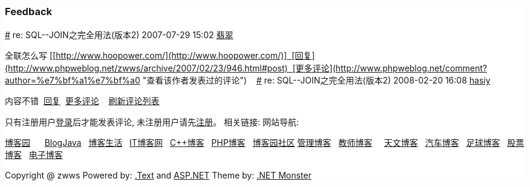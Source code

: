### Feedback

[#](http://www.phpweblog.net/zwws/archive/2007/02/23/946.html#1617 "permalink: re: SQL--JOIN之完全用法(版本2)") []()re: SQL--JOIN之完全用法(版本2) 2007-07-29 15:02 [翡翠](http://www.hoopower.com/)

全联怎么写
[[http://www.hoopower.com/](http://www.hoopower.com/)]  [回复](http://www.phpweblog.net/zwws/archive/2007/02/23/946.html#post)  [更多评论](http://www.phpweblog.net/comment?author=%e7%bf%a1%e7%bf%a0 "查看该作者发表过的评论")
[]()  []()
[#](http://www.phpweblog.net/zwws/archive/2007/02/23/946.html#2801 "permalink: re: SQL--JOIN之完全用法(版本2)") []()re: SQL--JOIN之完全用法(版本2)[]() 2008-02-20 16:08 [hasiy]()

内容不错  [回复](http://www.phpweblog.net/zwws/archive/2007/02/23/946.html#post)  [更多评论](http://www.phpweblog.net/comment?author=hasiy "查看该作者发表过的评论")
[]()  []()
[刷新评论列表]()

[]() 只有注册用户[登录](http://www.phpweblog.net/login.aspx?ReturnUrl=/zwws/archive/2007/02/23/946.html)后才能发表评论, 未注册用户请先[注册](http://www.phpweblog.net/RequireRegister.aspx)。  相关链接:  网站导航:

[博客园](http://www.cnblogs.com/)      [BlogJava](http://www.blogjava.net/)   [博客生活](http://www.cnweblog.com/)   [IT博客网](http://www.cnitblog.com/)   [C++博客](http://www.cppblog.com/)   [PHP博客](http://www.phpweblog.net/)   [博客园社区](http://space.cnblogs.com/)
[管理博客](http://www.manageblog.net/)   [教师博客](http://www.teachblog.net/)     [天文博客](http://www.astroblog.cn/)   [汽车博客](http://www.cnautoblog.com/)   [足球博客](http://www.zuqiublog.com/)   [股票博客](http://www.gupiaoblog.com/)   [电子博客](http://www.etronblog.com/)

Copyright @ zwws
Powered by: [.Text](http://scottwater.com/blog) and [ASP.NET](http://asp.net/)
Theme by: [.NET Monster](http://www.dotnetmonster.com/)
